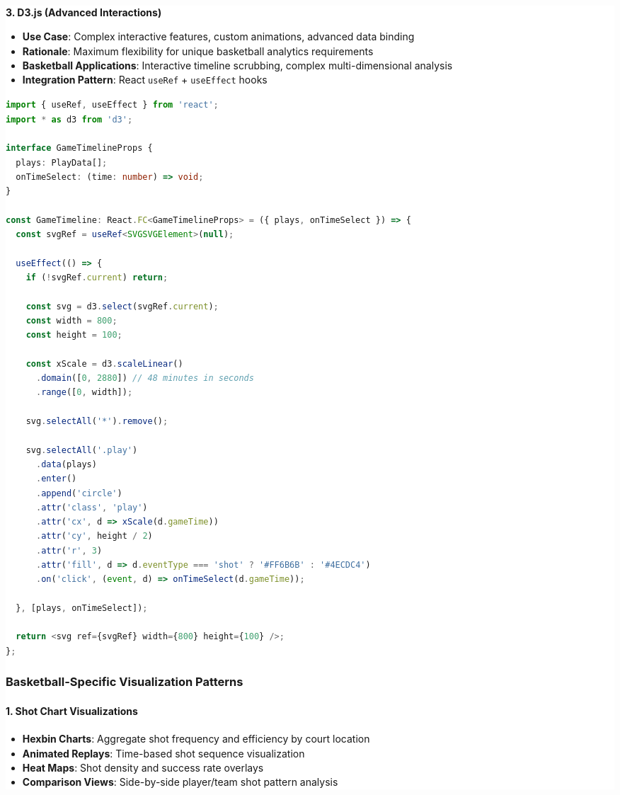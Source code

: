 **3. D3.js (Advanced Interactions)**
- **Use Case**: Complex interactive features, custom animations, advanced data binding
- **Rationale**: Maximum flexibility for unique basketball analytics requirements
- **Basketball Applications**: Interactive timeline scrubbing, complex multi-dimensional analysis
- **Integration Pattern**: React `useRef` + `useEffect` hooks

```typescript
import { useRef, useEffect } from 'react';
import * as d3 from 'd3';

interface GameTimelineProps {
  plays: PlayData[];
  onTimeSelect: (time: number) => void;
}

const GameTimeline: React.FC<GameTimelineProps> = ({ plays, onTimeSelect }) => {
  const svgRef = useRef<SVGSVGElement>(null);
  
  useEffect(() => {
    if (!svgRef.current) return;
    
    const svg = d3.select(svgRef.current);
    const width = 800;
    const height = 100;
    
    const xScale = d3.scaleLinear()
      .domain([0, 2880]) // 48 minutes in seconds
      .range([0, width]);
    
    svg.selectAll('*').remove();
    
    svg.selectAll('.play')
      .data(plays)
      .enter()
      .append('circle')
      .attr('class', 'play')
      .attr('cx', d => xScale(d.gameTime))
      .attr('cy', height / 2)
      .attr('r', 3)
      .attr('fill', d => d.eventType === 'shot' ? '#FF6B6B' : '#4ECDC4')
      .on('click', (event, d) => onTimeSelect(d.gameTime));
      
  }, [plays, onTimeSelect]);
  
  return <svg ref={svgRef} width={800} height={100} />;
};
```

### Basketball-Specific Visualization Patterns

#### 1. Shot Chart Visualizations
- **Hexbin Charts**: Aggregate shot frequency and efficiency by court location
- **Animated Replays**: Time-based shot sequence visualization
- **Heat Maps**: Shot density and success rate overlays
- **Comparison Views**: Side-by-side player/team shot pattern analysis
